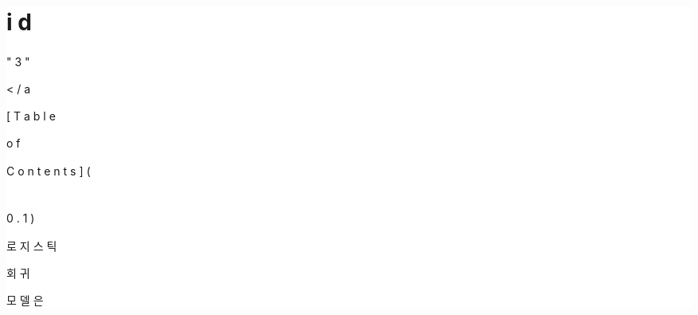 i
d
=
"
3
"
>
<
/
a
>






[
T
a
b
l
e
 
o
f
 
C
o
n
t
e
n
t
s
]
(
#
0
.
1
)






로
지
스
틱
 
회
귀
 
모
델
은
 